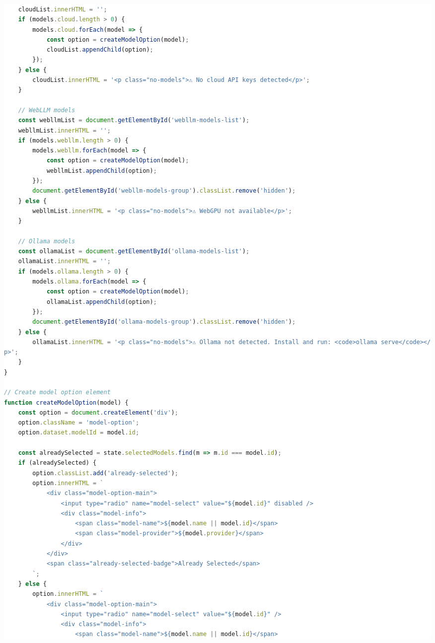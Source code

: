 ```javascript
    cloudList.innerHTML = '';
    if (models.cloud.length > 0) {
        models.cloud.forEach(model => {
            const option = createModelOption(model);
            cloudList.appendChild(option);
        });
    } else {
        cloudList.innerHTML = '<p class="no-models">⚠ No cloud API keys detected</p>';
    }

    // WebLLM models
    const webllmList = document.getElementById('webllm-models-list');
    webllmList.innerHTML = '';
    if (models.webllm.length > 0) {
        models.webllm.forEach(model => {
            const option = createModelOption(model);
            webllmList.appendChild(option);
        });
        document.getElementById('webllm-models-group').classList.remove('hidden');
    } else {
        webllmList.innerHTML = '<p class="no-models">⚠ WebGPU not available</p>';
    }

    // Ollama models
    const ollamaList = document.getElementById('ollama-models-list');
    ollamaList.innerHTML = '';
    if (models.ollama.length > 0) {
        models.ollama.forEach(model => {
            const option = createModelOption(model);
            ollamaList.appendChild(option);
        });
        document.getElementById('ollama-models-group').classList.remove('hidden');
    } else {
        ollamaList.innerHTML = '<p class="no-models">⚠ Ollama not detected. Install and run: <code>ollama serve</code></p>';
    }
}

// Create model option element
function createModelOption(model) {
    const option = document.createElement('div');
    option.className = 'model-option';
    option.dataset.modelId = model.id;

    const alreadySelected = state.selectedModels.find(m => m.id === model.id);
    if (alreadySelected) {
        option.classList.add('already-selected');
        option.innerHTML = `
            <div class="model-option-main">
                <input type="radio" name="model-select" value="${model.id}" disabled />
                <div class="model-info">
                    <span class="model-name">${model.name || model.id}</span>
                    <span class="model-provider">${model.provider}</span>
                </div>
            </div>
            <span class="already-selected-badge">Already Selected</span>
        `;
    } else {
        option.innerHTML = `
            <div class="model-option-main">
                <input type="radio" name="model-select" value="${model.id}" />
                <div class="model-info">
                    <span class="model-name">${model.name || model.id}</span>
```